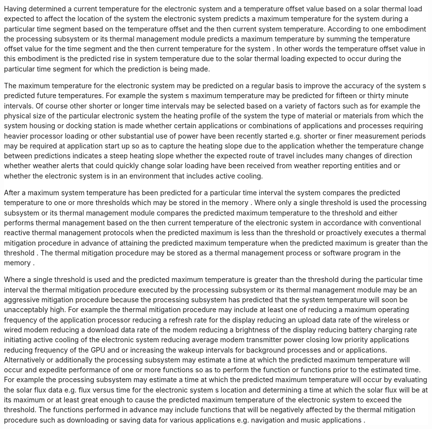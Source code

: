 Having determined a current temperature for the electronic system and a temperature offset value based on a solar thermal load expected to affect the location of the system the electronic system predicts a maximum temperature for the system during a particular time segment based on the temperature offset and the then current system temperature. According to one embodiment the processing subsystem or its thermal management module predicts a maximum temperature by summing the temperature offset value for the time segment and the then current temperature for the system . In other words the temperature offset value in this embodiment is the predicted rise in system temperature due to the solar thermal loading expected to occur during the particular time segment for which the prediction is being made.

The maximum temperature for the electronic system may be predicted on a regular basis to improve the accuracy of the system s predicted future temperatures. For example the system s maximum temperature may be predicted for fifteen or thirty minute intervals. Of course other shorter or longer time intervals may be selected based on a variety of factors such as for example the physical size of the particular electronic system the heating profile of the system the type of material or materials from which the system housing or docking station is made whether certain applications or combinations of applications and processes requiring heavier processor loading or other substantial use of power have been recently started e.g. shorter or finer measurement periods may be required at application start up so as to capture the heating slope due to the application whether the temperature change between predictions indicates a steep heating slope whether the expected route of travel includes many changes of direction whether weather alerts that could quickly change solar loading have been received from weather reporting entities and or whether the electronic system is in an environment that includes active cooling.

After a maximum system temperature has been predicted for a particular time interval the system compares the predicted temperature to one or more thresholds which may be stored in the memory . Where only a single threshold is used the processing subsystem or its thermal management module compares the predicted maximum temperature to the threshold and either performs thermal management based on the then current temperature of the electronic system in accordance with conventional reactive thermal management protocols when the predicted maximum is less than the threshold or proactively executes a thermal mitigation procedure in advance of attaining the predicted maximum temperature when the predicted maximum is greater than the threshold . The thermal mitigation procedure may be stored as a thermal management process or software program in the memory .

Where a single threshold is used and the predicted maximum temperature is greater than the threshold during the particular time interval the thermal mitigation procedure executed by the processing subsystem or its thermal management module may be an aggressive mitigation procedure because the processing subsystem has predicted that the system temperature will soon be unacceptably high. For example the thermal mitigation procedure may include at least one of reducing a maximum operating frequency of the application processor reducing a refresh rate for the display reducing an upload data rate of the wireless or wired modem reducing a download data rate of the modem reducing a brightness of the display reducing battery charging rate initiating active cooling of the electronic system reducing average modem transmitter power closing low priority applications reducing frequency of the GPU and or increasing the wakeup intervals for background processes and or applications. Alternatively or additionally the processing subsystem may estimate a time at which the predicted maximum temperature will occur and expedite performance of one or more functions so as to perform the function or functions prior to the estimated time. For example the processing subsystem may estimate a time at which the predicted maximum temperature will occur by evaluating the solar flux data e.g. flux versus time for the electronic system s location and determining a time at which the solar flux will be at its maximum or at least great enough to cause the predicted maximum temperature of the electronic system to exceed the threshold. The functions performed in advance may include functions that will be negatively affected by the thermal mitigation procedure such as downloading or saving data for various applications e.g. navigation and music applications .
